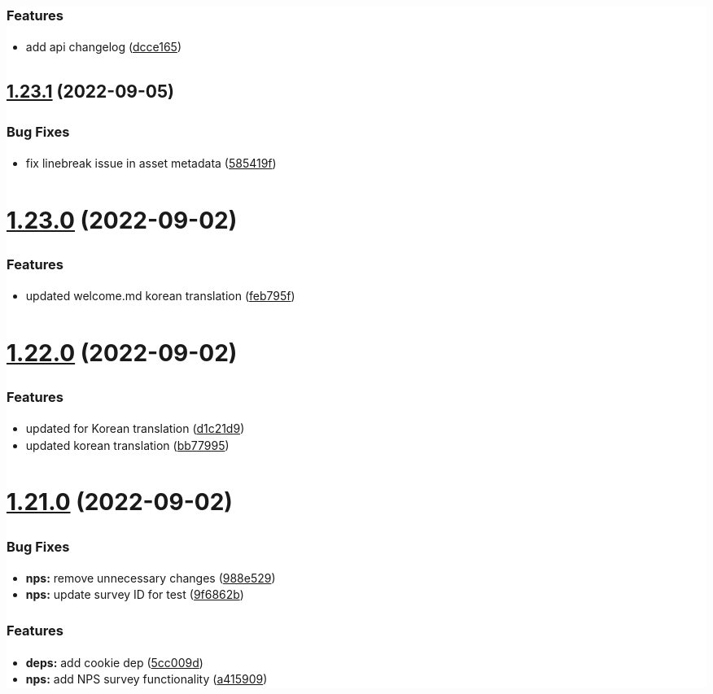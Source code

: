 
### Features

* add api changelog ([dcce165](https://github.com/immutable/imx-docs/commit/dcce1653aeca9f6e4559570eed54ed21628e0514))

## [1.23.1](https://github.com/immutable/imx-docs/compare/v1.23.0...v1.23.1) (2022-09-05)


### Bug Fixes

* fix linebreak issue in asset metadata ([585419f](https://github.com/immutable/imx-docs/commit/585419f31e717a7339d20730a83692d64b3b00fa))

# [1.23.0](https://github.com/immutable/imx-docs/compare/v1.22.0...v1.23.0) (2022-09-02)


### Features

* updated welcome.md korean translation ([feb795f](https://github.com/immutable/imx-docs/commit/feb795f84d55937993f0c57038015324e391d741))

# [1.22.0](https://github.com/immutable/imx-docs/compare/v1.21.0...v1.22.0) (2022-09-02)


### Features

* updated for Korean translation ([d1c21d9](https://github.com/immutable/imx-docs/commit/d1c21d994595b0ef9da6df19b9b392dd59faff4d))
* updated korean translation ([bb77995](https://github.com/immutable/imx-docs/commit/bb77995016f93631b33eaa594b0c8979322dc274))

# [1.21.0](https://github.com/immutable/imx-docs/compare/v1.20.0...v1.21.0) (2022-09-02)


### Bug Fixes

* **nps:** remove unnecessary changes ([988e529](https://github.com/immutable/imx-docs/commit/988e5293d88a43f443a2bbe2927eaf42d31e2c37))
* **nps:** update survey ID for test ([9f6862b](https://github.com/immutable/imx-docs/commit/9f6862b86f41eeb116585f02d19ad3be15dea99a))


### Features

* **deps:** add cookie dep ([5cc009d](https://github.com/immutable/imx-docs/commit/5cc009decbd481e760f5be0b9ef32ed8463b5877))
* **nps:** add NPS survey functionality ([a415909](https://github.com/immutable/imx-docs/commit/a415909a13bcf63d69dd3b186bcd37e7f4d46e18))
